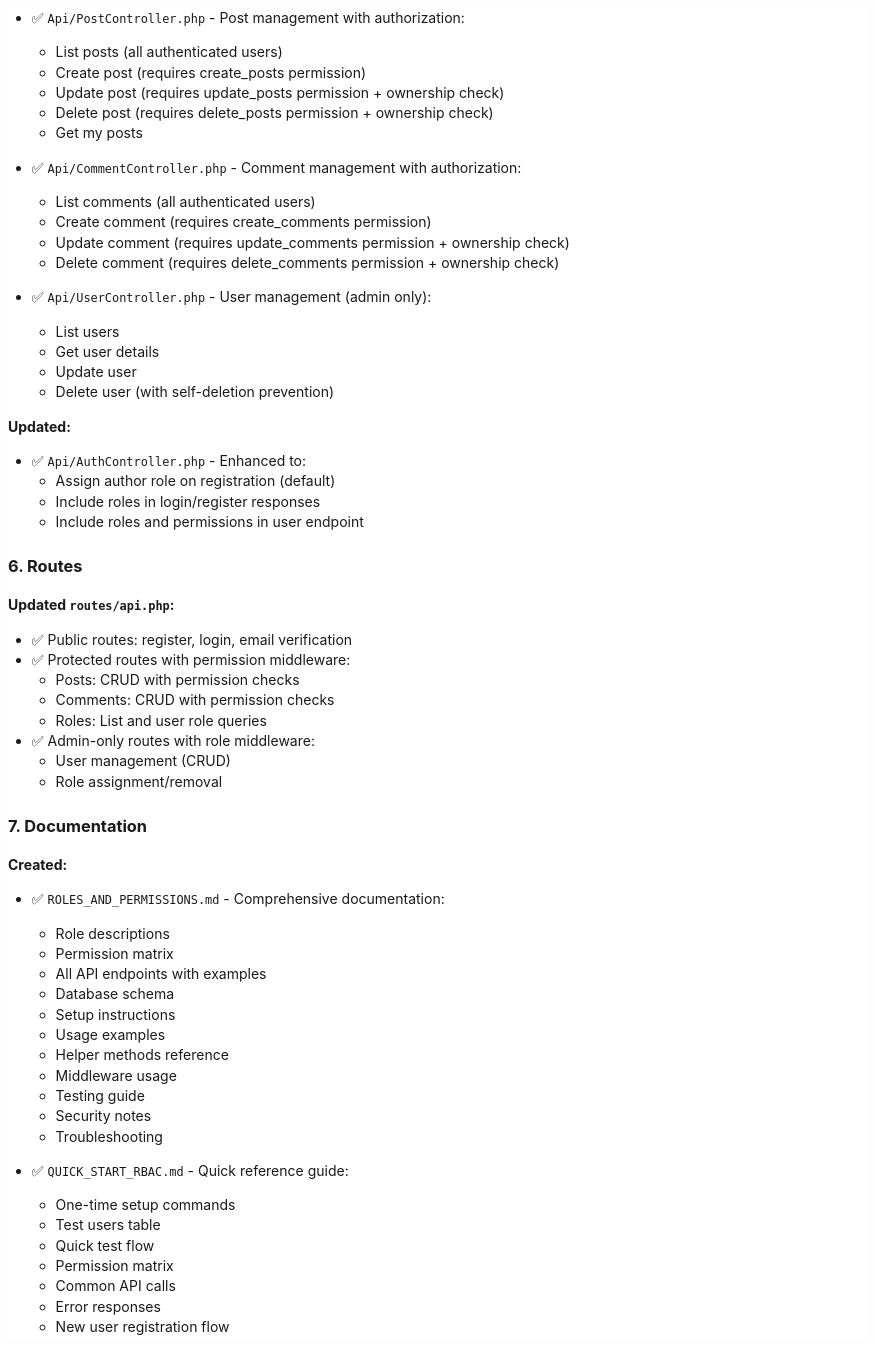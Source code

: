 - ✅ `Api/PostController.php` - Post management with authorization:
  - List posts (all authenticated users)
  - Create post (requires create_posts permission)
  - Update post (requires update_posts permission + ownership check)
  - Delete post (requires delete_posts permission + ownership check)
  - Get my posts

- ✅ `Api/CommentController.php` - Comment management with authorization:
  - List comments (all authenticated users)
  - Create comment (requires create_comments permission)
  - Update comment (requires update_comments permission + ownership check)
  - Delete comment (requires delete_comments permission + ownership check)

- ✅ `Api/UserController.php` - User management (admin only):
  - List users
  - Get user details
  - Update user
  - Delete user (with self-deletion prevention)

**Updated:**
- ✅ `Api/AuthController.php` - Enhanced to:
  - Assign author role on registration (default)
  - Include roles in login/register responses
  - Include roles and permissions in user endpoint

### 6. Routes
**Updated `routes/api.php`:**
- ✅ Public routes: register, login, email verification
- ✅ Protected routes with permission middleware:
  - Posts: CRUD with permission checks
  - Comments: CRUD with permission checks
  - Roles: List and user role queries
- ✅ Admin-only routes with role middleware:
  - User management (CRUD)
  - Role assignment/removal

### 7. Documentation
**Created:**
- ✅ `ROLES_AND_PERMISSIONS.md` - Comprehensive documentation:
  - Role descriptions
  - Permission matrix
  - All API endpoints with examples
  - Database schema
  - Setup instructions
  - Usage examples
  - Helper methods reference
  - Middleware usage
  - Testing guide
  - Security notes
  - Troubleshooting

- ✅ `QUICK_START_RBAC.md` - Quick reference guide:
  - One-time setup commands
  - Test users table
  - Quick test flow
  - Permission matrix
  - Common API calls
  - Error responses
  - New user registration flow
